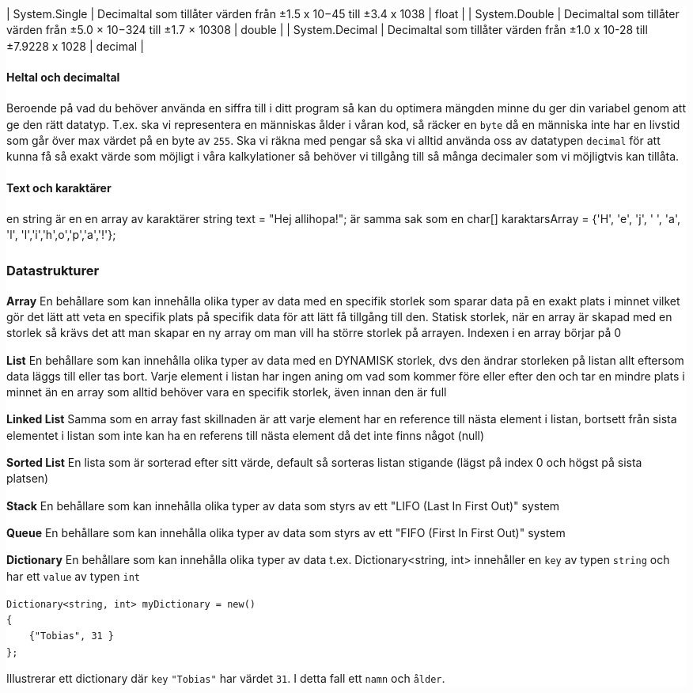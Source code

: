 | System.Single  | Decimaltal som tillåter värden från ±1.5 x 10−45 till ±3.4 x 1038                                  | float        |
| System.Double  | Decimaltal som tillåter värden från ±5.0 × 10−324 till ±1.7 × 10308                                | double       |
| System.Decimal | Decimaltal som tillåter värden från ±1.0 x 10-28 till ±7.9228 x 1028                               | decimal      |

#### Heltal och decimaltal
Beroende på vad du behöver använda en siffra till i ditt program så kan du optimera mängden minne du ger din variabel genom att ge den rätt datatyp.
T.ex. ska vi representera en människas ålder i våran kod, så räcker en `byte` då en människa inte har en livstid som går över max värdet på en byte av `255`. 
Ska vi räkna med pengar så ska vi alltid använda oss av datatypen `decimal` för att kunna få så exakt värde som möjligt i våra kalkylationer så behöver vi tillgång till så många decimaler som vi möjligtvis kan tillåta.
#### Text och karaktärer
en string är en en array av karaktärer string text = "Hej allihopa!";  är samma sak som en char[] karaktarsArray = {'H', 'e', 'j', ' ', 'a', 'l', 'l','i','h',o','p','a','!'}; 
### Datastrukturer
**Array** 
En behållare som kan innehålla olika typer av data med en specifik storlek som sparar data på en exakt plats i minnet vilket gör det lätt att veta en specifik plats på specifik data för att lätt få tillgång till den. Statisk storlek, när en array är skapad med en storlek så krävs det att man skapar en ny array om man vill ha större storlek på arrayen. Indexen i en array börjar på 0

**List**
En behållare som kan innehålla olika typer av data med en DYNAMISK storlek, dvs den ändrar storleken på listan allt eftersom data läggs till eller tas bort. Varje element i listan har ingen aning om vad som kommer före eller efter den och tar en mindre plats i minnet än en array som alltid behöver vara en specifik storlek, även innan den är full

**Linked List**
Samma som en array fast skillnaden är att varje element har en reference till nästa element i listan, bortsett från sista elementet i listan som inte kan ha en referens till nästa element då det inte finns något (null)

**Sorted List**
En lista som är sorterad efter sitt värde, default så sorteras listan stigande (lägst på index 0 och högst på sista platsen)

**Stack** 
En behållare som kan innehålla olika typer av data som styrs av ett "LIFO (Last In First Out)" system

**Queue**
En behållare som kan innehålla olika typer av data som styrs av ett "FIFO (First In First Out)" system

**Dictionary**
En behållare som kan innehålla olika typer av data t.ex. Dictionary<string, int> innehåller en `key` av typen `string` och har ett `value` av typen `int` 
```Csharp
Dictionary<string, int> myDictionary = new()
{
    {"Tobias", 31 }
};
```
Illustrerar ett dictionary där `key` `"Tobias"` har värdet `31`. I detta fall ett `namn` och `ålder`.
